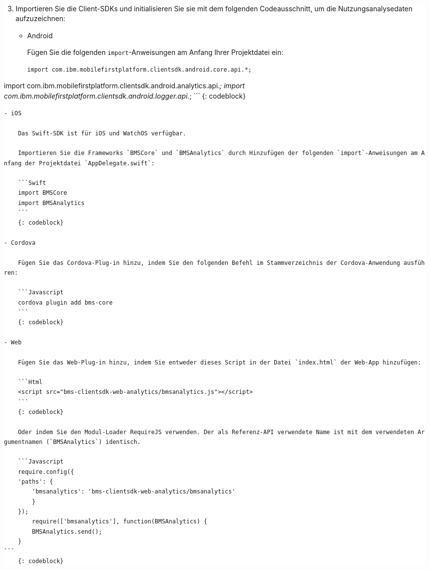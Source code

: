 3. Importieren Sie die Client-SDKs und initialisieren Sie sie mit dem folgenden Codeausschnitt, um die Nutzungsanalysedaten aufzuzeichnen:

	- Android
	
		Fügen Sie die folgenden `import`-Anweisungen am Anfang Ihrer Projektdatei ein:
		
		```
		import com.ibm.mobilefirstplatform.clientsdk.android.core.api.*;
import com.ibm.mobilefirstplatform.clientsdk.android.analytics.api.*;
import com.ibm.mobilefirstplatform.clientsdk.android.logger.api.*;
		```
		{: codeblock}

	- iOS

		Das Swift-SDK ist für iOS und WatchOS verfügbar.
		
		Importieren Sie die Frameworks `BMSCore` und `BMSAnalytics` durch Hinzufügen der folgenden `import`-Anweisungen am Anfang der Projektdatei `AppDelegate.swift`:
	
		```Swift
		import BMSCore
		import BMSAnalytics
		```
		{: codeblock}
   
	- Cordova
			
		Fügen Sie das Cordova-Plug-in hinzu, indem Sie den folgenden Befehl im Stammverzeichnis der Cordova-Anwendung ausführen:
	
		```Javascript
		cordova plugin add bms-core
		```
		{: codeblock}
   
	- Web
	
		Fügen Sie das Web-Plug-in hinzu, indem Sie entweder dieses Script in der Datei `index.html` der Web-App hinzufügen:
	
		```Html
		<script src="bms-clientsdk-web-analytics/bmsanalytics.js"></script>
		```
		{: codeblock}

		Oder indem Sie den Modul-Loader RequireJS verwenden. Der als Referenz-API verwendete Name ist mit dem verwendeten Argumentnamen (`BMSAnalytics`) identisch. 
	
	 	```Javascript
	 	require.config({
	    'paths': {
	        'bmsanalytics': 'bms-clientsdk-web-analytics/bmsanalytics'
	    	}
		});
			require(['bmsanalytics'], function(BMSAnalytics) {
		    BMSAnalytics.send();
		}
	```
		{: codeblock}
	